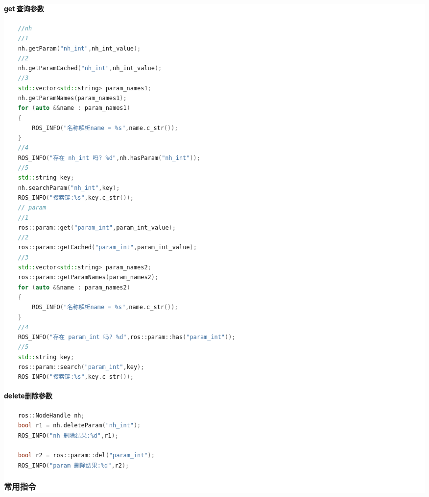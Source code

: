 #### get 查询参数

```c++
	//nh
	//1
	nh.getParam("nh_int",nh_int_value);
	//2
	nh.getParamCached("nh_int",nh_int_value);
	//3
	std::vector<std::string> param_names1;
    nh.getParamNames(param_names1);
    for (auto &&name : param_names1)
    {
        ROS_INFO("名称解析name = %s",name.c_str());        
    }
	//4
	ROS_INFO("存在 nh_int 吗? %d",nh.hasParam("nh_int"));
	//5
  	std::string key;
    nh.searchParam("nh_int",key);
    ROS_INFO("搜索键:%s",key.c_str());
	// param
	//1
	ros::param::get("param_int",param_int_value);
	//2
    ros::param::getCached("param_int",param_int_value);
	//3 
    std::vector<std::string> param_names2;
    ros::param::getParamNames(param_names2);
    for (auto &&name : param_names2)
    {
        ROS_INFO("名称解析name = %s",name.c_str());        
    }
	//4
	ROS_INFO("存在 param_int 吗? %d",ros::param::has("param_int"));
    //5
	std::string key;
    ros::param::search("param_int",key);
    ROS_INFO("搜索键:%s",key.c_str());
```

#### delete删除参数

```c++
    ros::NodeHandle nh;
    bool r1 = nh.deleteParam("nh_int");
    ROS_INFO("nh 删除结果:%d",r1);

    bool r2 = ros::param::del("param_int");
    ROS_INFO("param 删除结果:%d",r2);
```

### 常用指令

